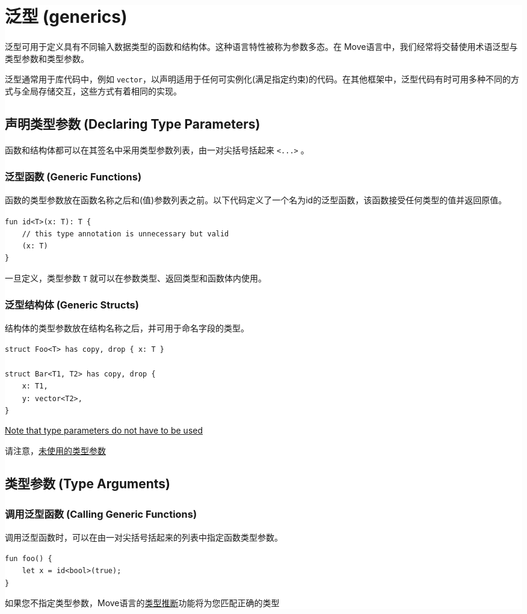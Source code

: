 # 泛型 (generics)

泛型可用于定义具有不同输入数据类型的函数和结构体。这种语言特性被称为参数多态。在 Move语言中，我们经常将交替使用术语泛型与类型参数和类型参数。

泛型通常用于库代码中，例如 `vector`，以声明适用于任何可实例化(满足指定约束)的代码。在其他框架中，泛型代码有时可用多种不同的方式与全局存储交互，这些方式有着相同的实现。


## 声明类型参数 (Declaring Type Parameters)

函数和结构体都可以在其签名中采用类型参数列表，由一对尖括号括起来 `<...>` 。

### 泛型函数 (Generic Functions)

函数的类型参数放在函数名称之后和(值)参数列表之前。以下代码定义了一个名为id的泛型函数，该函数接受任何类型的值并返回原值。

```move
fun id<T>(x: T): T {
    // this type annotation is unnecessary but valid
    (x: T)
}
```

一旦定义，类型参数 `T` 就可以在参数类型、返回类型和函数体内使用。

### 泛型结构体 (Generic Structs)

结构体的类型参数放在结构名称之后，并可用于命名字段的类型。

```move
struct Foo<T> has copy, drop { x: T }

struct Bar<T1, T2> has copy, drop {
    x: T1,
    y: vector<T2>,
}
```

[Note that type parameters do not have to be used](#unused-type-parameters)

请注意，[未使用的类型参数](#unused-type-parameters)

## 类型参数 (Type Arguments)

### 调用泛型函数 (Calling Generic Functions)

调用泛型函数时，可以在由一对尖括号括起来的列表中指定函数类型参数。

```move
fun foo() {
    let x = id<bool>(true);
}
```


如果您不指定类型参数，Move语言的[类型推断](#type-inference)功能将为您匹配正确的类型
